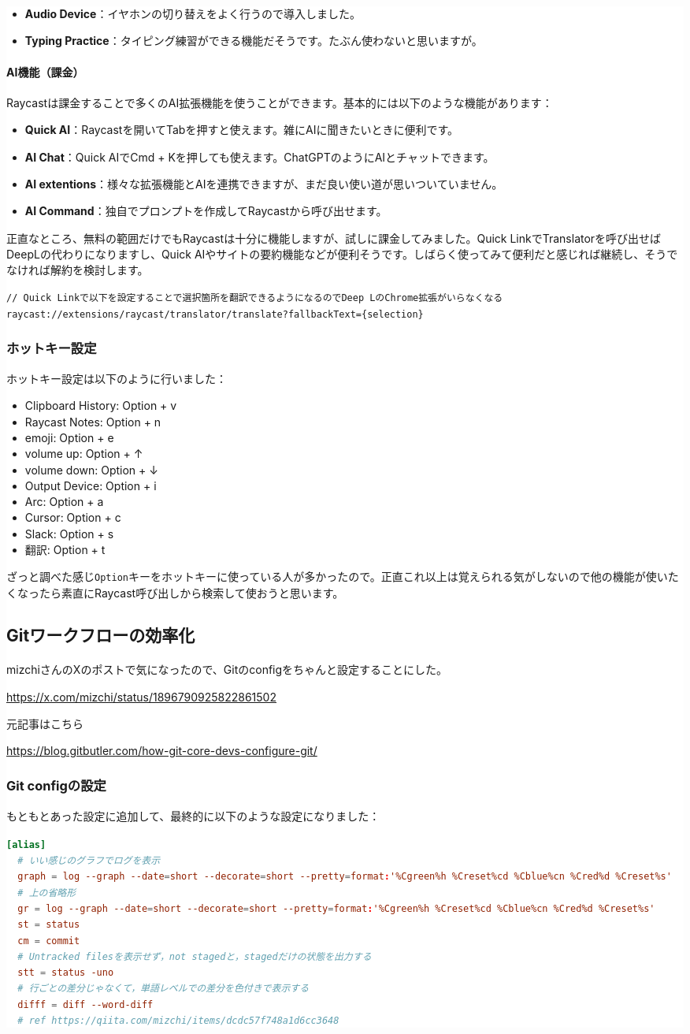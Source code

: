 - **Audio Device**：イヤホンの切り替えをよく行うので導入しました。

- **Typing Practice**：タイピング練習ができる機能だそうです。たぶん使わないと思いますが。

#### AI機能（課金）

Raycastは課金することで多くのAI拡張機能を使うことができます。基本的には以下のような機能があります：

- **Quick AI**：Raycastを開いてTabを押すと使えます。雑にAIに聞きたいときに便利です。

- **AI Chat**：Quick AIでCmd + Kを押しても使えます。ChatGPTのようにAIとチャットできます。

- **AI extentions**：様々な拡張機能とAIを連携できますが、まだ良い使い道が思いついていません。

- **AI Command**：独自でプロンプトを作成してRaycastから呼び出せます。

正直なところ、無料の範囲だけでもRaycastは十分に機能しますが、試しに課金してみました。Quick LinkでTranslatorを呼び出せばDeepLの代わりになりますし、Quick AIやサイトの要約機能などが便利そうです。しばらく使ってみて便利だと感じれば継続し、そうでなければ解約を検討します。

```
// Quick Linkで以下を設定することで選択箇所を翻訳できるようになるのでDeep LのChrome拡張がいらなくなる
raycast://extensions/raycast/translator/translate?fallbackText={selection}
```

### ホットキー設定

ホットキー設定は以下のように行いました：

- Clipboard History: Option + v
- Raycast Notes: Option + n
- emoji: Option + e
- volume up: Option + ↑
- volume down: Option + ↓
- Output Device: Option + i
- Arc: Option + a
- Cursor: Option + c
- Slack: Option + s
- 翻訳: Option + t

ざっと調べた感じ```Option```キーをホットキーに使っている人が多かったので。正直これ以上は覚えられる気がしないので他の機能が使いたくなったら素直にRaycast呼び出しから検索して使おうと思います。

## Gitワークフローの効率化

mizchiさんのXのポストで気になったので、Gitのconfigをちゃんと設定することにした。

https://x.com/mizchi/status/1896790925822861502

元記事はこちら

https://blog.gitbutler.com/how-git-core-devs-configure-git/

### Git configの設定

もともとあった設定に追加して、最終的に以下のような設定になりました：

```toml
[alias]
  # いい感じのグラフでログを表示
  graph = log --graph --date=short --decorate=short --pretty=format:'%Cgreen%h %Creset%cd %Cblue%cn %Cred%d %Creset%s'
  # 上の省略形
  gr = log --graph --date=short --decorate=short --pretty=format:'%Cgreen%h %Creset%cd %Cblue%cn %Cred%d %Creset%s'
  st = status
  cm = commit
  # Untracked filesを表示せず，not stagedと，stagedだけの状態を出力する
  stt = status -uno
  # 行ごとの差分じゃなくて，単語レベルでの差分を色付きで表示する
  difff = diff --word-diff
  # ref https://qiita.com/mizchi/items/dcdc57f748a1d6cc3648
```